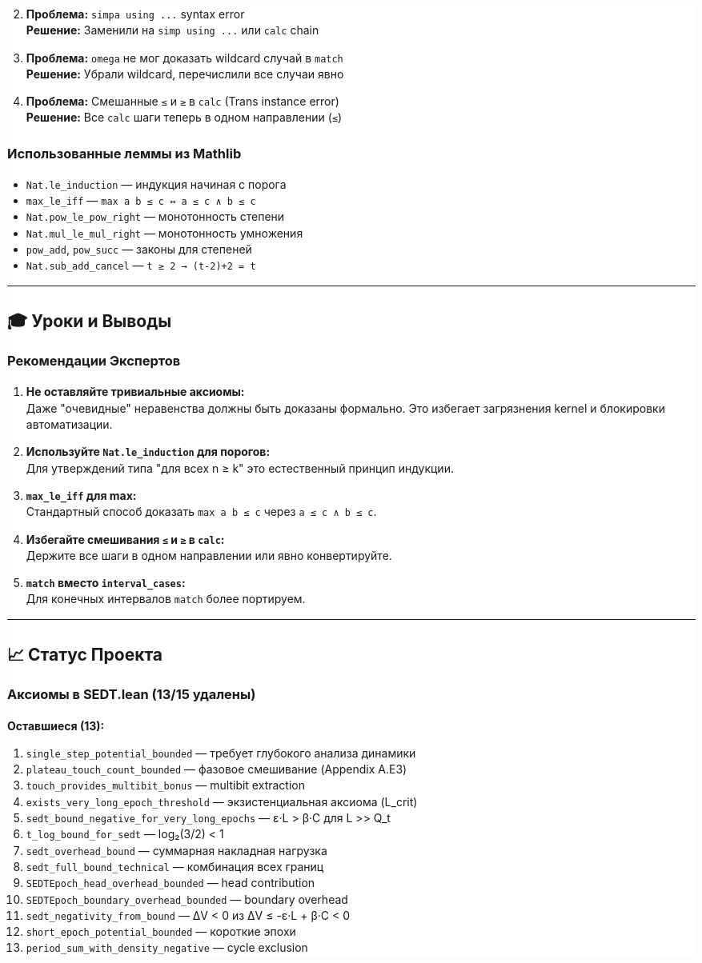 2. **Проблема:** `simpa using ...` syntax error  
   **Решение:** Заменили на `simp using ...` или `calc` chain

3. **Проблема:** `omega` не мог доказать wildcard случай в `match`  
   **Решение:** Убрали wildcard, перечислили все случаи явно

4. **Проблема:** Смешанные `≤` и `≥` в `calc` (Trans instance error)  
   **Решение:** Все `calc` шаги теперь в одном направлении (`≤`)

### Использованные леммы из Mathlib

- `Nat.le_induction` — индукция начиная с порога
- `max_le_iff` — `max a b ≤ c ↔ a ≤ c ∧ b ≤ c`
- `Nat.pow_le_pow_right` — монотонность степени
- `Nat.mul_le_mul_right` — монотонность умножения
- `pow_add`, `pow_succ` — законы для степеней
- `Nat.sub_add_cancel` — `t ≥ 2 → (t-2)+2 = t`

---

## 🎓 Уроки и Выводы

### Рекомендации Экспертов

1. **Не оставляйте тривиальные аксиомы:**  
   Даже "очевидные" неравенства должны быть доказаны формально. Это избегает загрязнения kernel и блокировки автоматизации.

2. **Используйте `Nat.le_induction` для порогов:**  
   Для утверждений типа "для всех n ≥ k" это естественный принцип индукции.

3. **`max_le_iff` для max:**  
   Стандартный способ доказать `max a b ≤ c` через `a ≤ c ∧ b ≤ c`.

4. **Избегайте смешивания `≤` и `≥` в `calc`:**  
   Держите все шаги в одном направлении или явно конвертируйте.

5. **`match` вместо `interval_cases`:**  
   Для конечных интервалов `match` более портируем.

---

## 📈 Статус Проекта

### Аксиомы в SEDT.lean (13/15 удалены)

**Оставшиеся (13):**
1. `single_step_potential_bounded` — требует глубокого анализа динамики
2. `plateau_touch_count_bounded` — фазовое смешивание (Appendix A.E3)
3. `touch_provides_multibit_bonus` — multibit extraction
4. `exists_very_long_epoch_threshold` — экзистенциальная аксиома (L_crit)
5. `sedt_bound_negative_for_very_long_epochs` — ε·L > β·C для L >> Q_t
6. `t_log_bound_for_sedt` — log₂(3/2) < 1
7. `sedt_overhead_bound` — суммарная накладная нагрузка
8. `sedt_full_bound_technical` — комбинация всех границ
9. `SEDTEpoch_head_overhead_bounded` — head contribution
10. `SEDTEpoch_boundary_overhead_bounded` — boundary overhead
11. `sedt_negativity_from_bound` — ΔV < 0 из ΔV ≤ -ε·L + β·C < 0
12. `short_epoch_potential_bounded` — короткие эпохи
13. `period_sum_with_density_negative` — cycle exclusion
